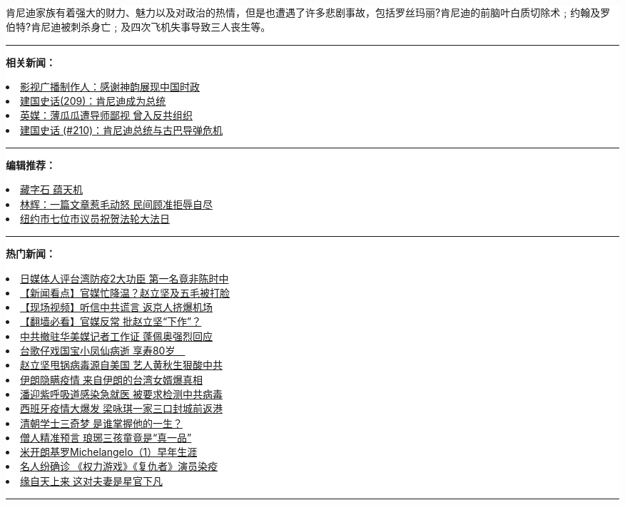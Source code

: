 <p>肯尼迪家族有着强大的财力、魅力以及对政治的热情，但是也遭遇了许多悲剧事故，包括罗丝玛丽?肯尼迪的前脑叶白质切除术﹔约翰及罗伯特?肯尼迪被刺杀身亡﹔及四次飞机失事导致三人丧生等。</p>
	
<hr>


<strong>相关新闻：</strong>
<li><a href="https://github.com/jegvhw372/djy/blob/master/gb/12/4/4/n3557551.md#1">影视广播制作人：感谢神韵展现中国时政</a></li>
<li><a href="https://github.com/jegvhw372/djy/blob/master/gb/12/4/8/n3560371.md#1">建国史话(209)：肯尼迪成为总统</a></li>
<li><a href="https://github.com/jegvhw372/djy/blob/master/gb/12/4/13/n3565027.md#1">英媒：薄瓜瓜遭导师鄙视 曾入反共组织</a></li>
<li><a href="https://github.com/jegvhw372/djy/blob/master/gb/12/4/15/n3565964.md#1">建国史话 (#210)：肯尼迪总统与古巴导弹危机</a></li>
<hr>


<strong>编辑推荐：</strong>
<li><a href="https://github.com/ychojm359/djy/blob/master/gb/14/6/9/n4173977.md?dfh#1" target="_blank">藏字石 蕴天机</a></li><li><a href="https://github.com/tsiac2612/djy/blob/master/gb/19/1/15/n10977994.md#1" target="_blank">林辉：一篇文章惹毛动怒 民间顾准拒辱自尽</a></li><li><a href="https://github.com/tsiac2612/djy/blob/master/gb/19/5/29/n11287543.md#1" target="_blank">纽约市七位市议员祝贺法轮大法日</a></li>
<hr>

<strong>热门新闻：</strong>
<li><a href="https://github.com/ogfijm369/djy/blob/master/gb/20/3/16/n11943195.md#1">日媒体人评台湾防疫2大功臣 第一名竟非陈时中</a></li>
<li><a href="https://github.com/ogfijm369/djy/blob/master/gb/20/3/16/n11945071.md#1">【新闻看点】官媒忙降温？赵立坚及五毛被打脸</a></li>
<li><a href="https://github.com/ogfijm369/djy/blob/master/gb/20/3/17/n11946346.md#1">【现场视频】听信中共谎言 返京人挤爆机场</a></li>
<li><a href="https://github.com/ogfijm369/djy/blob/master/gb/20/3/17/n11945722.md#1">【翻墙必看】官媒反常 批赵立坚“下作”？</a></li>
<li><a href="https://github.com/ogfijm369/djy/blob/master/gb/20/3/17/n11948259.md#1">中共撤驻华美媒记者工作证 蓬佩奥强烈回应</a></li>
<li><a href="https://github.com/ogfijm369/djy/blob/master/gb/20/3/17/n11946544.md#1">台歌仔戏国宝小凤仙病逝 享寿80岁　</a></li>
<li><a href="https://github.com/ogfijm369/djy/blob/master/gb/20/3/15/n11942589.md#1">赵立坚甩锅病毒源自美国 艺人黄秋生狠酸中共</a></li>
<li><a href="https://github.com/ogfijm369/djy/blob/master/gb/20/3/17/n11947993.md#1">伊朗隐瞒疫情 来自伊朗的台湾女婿爆真相</a></li>
<li><a href="https://github.com/ogfijm369/djy/blob/master/gb/20/3/15/n11942781.md#1">潘迎紫呼吸道感染急就医 被要求检测中共病毒</a></li>
<li><a href="https://github.com/ogfijm369/djy/blob/master/gb/20/3/15/n11942415.md#1">西班牙疫情大爆发 梁咏琪一家三口封城前返港</a></li>
<li><a href="https://github.com/ogfijm369/djy/blob/master/gb/20/3/11/n11933369.md#1">清朝学士三奇梦 是谁掌握他的一生？</a></li>
<li><a href="https://github.com/ogfijm369/djy/blob/master/gb/20/3/11/n11933376.md#1">僧人精准预言 琅琊三孩童竟是“真一品”</a></li>
<li><a href="https://github.com/ogfijm369/djy/blob/master/gb/13/1/31/n3790016.md#1">米开朗基罗Michelangelo（1）早年生涯</a></li>
<li><a href="https://github.com/ogfijm369/djy/blob/master/gb/20/3/17/n11946008.md#1">名人纷确诊 《权力游戏》《复仇者》演员染疫</a></li>
<li><a href="https://github.com/ogfijm369/djy/blob/master/gb/20/3/12/n11936269.md#1">缘自天上来 这对夫妻是星官下凡</a></li>
<hr>
